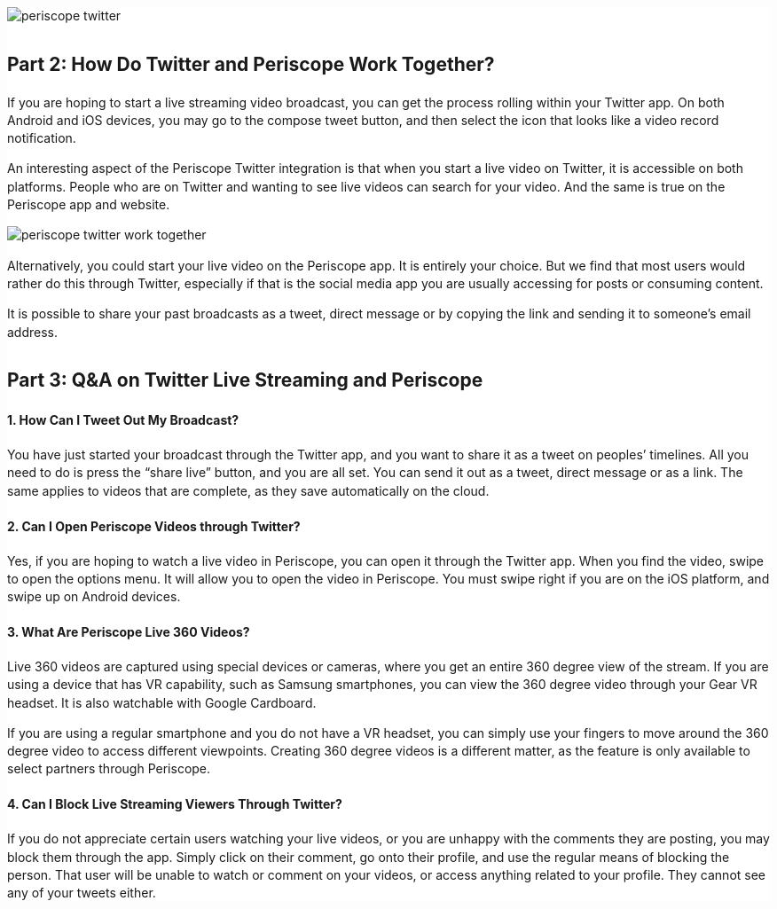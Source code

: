 ![periscope twitter](https://images.wondershare.com/filmora/article-images/periscope-twitter.JPG)

## Part 2: How Do Twitter and Periscope Work Together?

 If you are hoping to start a live streaming video broadcast, you can get the process rolling within your Twitter app. On both Android and iOS devices, you may go to the compose tweet button, and then select the icon that looks like a video record notification.

 An interesting aspect of the Periscope Twitter integration is that when you start a live video on Twitter, it is accessible on both platforms. People who are on Twitter and wanting to see live videos can search for your video. And the same is true on the Periscope app and website.

![periscope twitter work together](https://images.wondershare.com/filmora/article-images/periscope-twitter-work.JPG)

 Alternatively, you could start your live video on the Periscope app. It is entirely your choice. But we find that most users would rather do this through Twitter, especially if that is the social media app you are usually accessing for posts or consuming content.

 It is possible to share your past broadcasts as a tweet, direct message or by copying the link and sending it to someone’s email address.

## Part 3: Q&A on Twitter Live Streaming and Periscope

#### 1\. How Can I Tweet Out My Broadcast?

 You have just started your broadcast through the Twitter app, and you want to share it as a tweet on peoples’ timelines. All you need to do is press the “share live” button, and you are all set. You can send it out as a tweet, direct message or as a link. The same applies to videos that are complete, as they save automatically on the cloud.

#### 2\. Can I Open Periscope Videos through Twitter?

 Yes, if you are hoping to watch a live video in Periscope, you can open it through the Twitter app. When you find the video, swipe to open the options menu. It will allow you to open the video in Periscope. You must swipe right if you are on the iOS platform, and swipe up on Android devices.

#### 3\. What Are Periscope Live 360 Videos?

 Live 360 videos are captured using special devices or cameras, where you get an entire 360 degree view of the stream. If you are using a device that has VR capability, such as Samsung smartphones, you can view the 360 degree video through your Gear VR headset. It is also watchable with Google Cardboard.

 If you are using a regular smartphone and you do not have a VR headset, you can simply use your fingers to move around the 360 degree video to access different viewpoints. Creating 360 degree videos is a different matter, as the feature is only available to select partners through Periscope.

#### 4\. Can I Block Live Streaming Viewers Through Twitter?

 If you do not appreciate certain users watching your live videos, or you are unhappy with the comments they are posting, you may block them through the app. Simply click on their comment, go onto their profile, and use the regular means of blocking the person. That user will be unable to watch or comment on your videos, or access anything related to your profile. They cannot see any of your tweets either.
